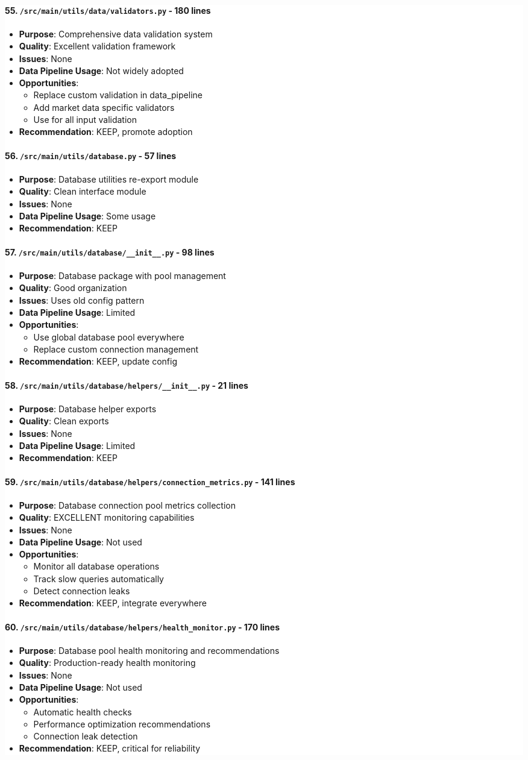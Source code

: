 #### 55. `/src/main/utils/data/validators.py` - 180 lines
- **Purpose**: Comprehensive data validation system
- **Quality**: Excellent validation framework
- **Issues**: None
- **Data Pipeline Usage**: Not widely adopted
- **Opportunities**:
  - Replace custom validation in data_pipeline
  - Add market data specific validators
  - Use for all input validation
- **Recommendation**: KEEP, promote adoption

#### 56. `/src/main/utils/database.py` - 57 lines
- **Purpose**: Database utilities re-export module
- **Quality**: Clean interface module
- **Issues**: None
- **Data Pipeline Usage**: Some usage
- **Recommendation**: KEEP

#### 57. `/src/main/utils/database/__init__.py` - 98 lines
- **Purpose**: Database package with pool management
- **Quality**: Good organization
- **Issues**: Uses old config pattern
- **Data Pipeline Usage**: Limited
- **Opportunities**:
  - Use global database pool everywhere
  - Replace custom connection management
- **Recommendation**: KEEP, update config

#### 58. `/src/main/utils/database/helpers/__init__.py` - 21 lines
- **Purpose**: Database helper exports
- **Quality**: Clean exports
- **Issues**: None
- **Data Pipeline Usage**: Limited
- **Recommendation**: KEEP

#### 59. `/src/main/utils/database/helpers/connection_metrics.py` - 141 lines
- **Purpose**: Database connection pool metrics collection
- **Quality**: EXCELLENT monitoring capabilities
- **Issues**: None
- **Data Pipeline Usage**: Not used
- **Opportunities**:
  - Monitor all database operations
  - Track slow queries automatically
  - Detect connection leaks
- **Recommendation**: KEEP, integrate everywhere

#### 60. `/src/main/utils/database/helpers/health_monitor.py` - 170 lines
- **Purpose**: Database pool health monitoring and recommendations
- **Quality**: Production-ready health monitoring
- **Issues**: None
- **Data Pipeline Usage**: Not used
- **Opportunities**:
  - Automatic health checks
  - Performance optimization recommendations
  - Connection leak detection
- **Recommendation**: KEEP, critical for reliability
